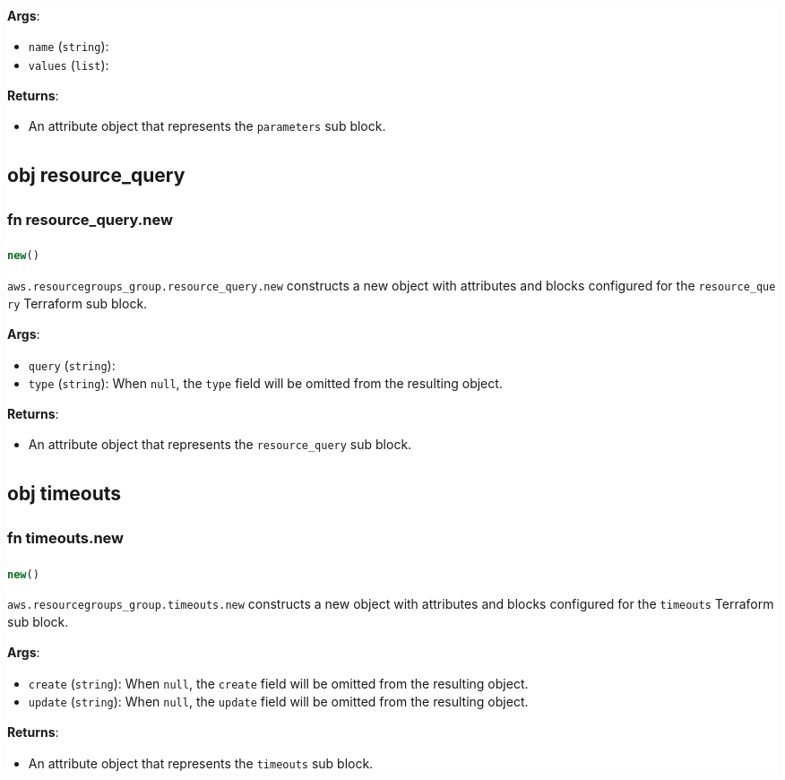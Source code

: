 

**Args**:
  - `name` (`string`): 
  - `values` (`list`): 

**Returns**:
  - An attribute object that represents the `parameters` sub block.


## obj resource_query



### fn resource_query.new

```ts
new()
```


`aws.resourcegroups_group.resource_query.new` constructs a new object with attributes and blocks configured for the `resource_query`
Terraform sub block.



**Args**:
  - `query` (`string`): 
  - `type` (`string`):  When `null`, the `type` field will be omitted from the resulting object.

**Returns**:
  - An attribute object that represents the `resource_query` sub block.


## obj timeouts



### fn timeouts.new

```ts
new()
```


`aws.resourcegroups_group.timeouts.new` constructs a new object with attributes and blocks configured for the `timeouts`
Terraform sub block.



**Args**:
  - `create` (`string`):  When `null`, the `create` field will be omitted from the resulting object.
  - `update` (`string`):  When `null`, the `update` field will be omitted from the resulting object.

**Returns**:
  - An attribute object that represents the `timeouts` sub block.
